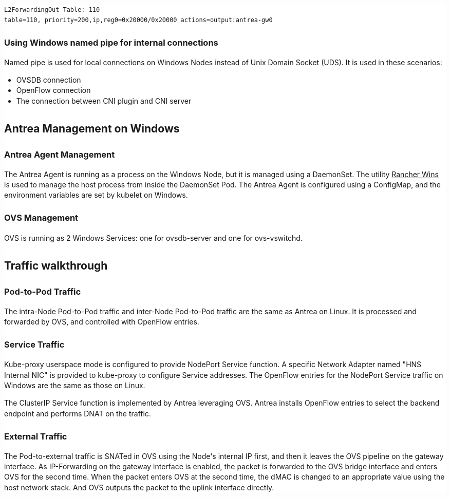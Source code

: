 ```
L2ForwardingOut Table: 110
table=110, priority=200,ip,reg0=0x20000/0x20000 actions=output:antrea-gw0
```

### Using Windows named pipe for internal connections
Named pipe is used for local connections on Windows Nodes instead of Unix Domain Socket (UDS). It is used in
these scenarios:
* OVSDB connection
* OpenFlow connection
* The connection between CNI plugin and CNI server
 
## Antrea Management on Windows

### Antrea Agent Management
The Antrea Agent is running as a process on the Windows Node, but it is managed using a DaemonSet. The utility
[Rancher Wins](https://github.com/rancher/wins) is used to manage the host process from inside the DaemonSet Pod.
The Antrea Agent is configured using a ConfigMap, and the environment variables are set by kubelet on Windows.

### OVS Management
OVS is running as 2 Windows Services: one for ovsdb-server and one for ovs-vswitchd.

## Traffic walkthrough

### Pod-to-Pod Traffic

The intra-Node Pod-to-Pod traffic and inter-Node Pod-to-Pod traffic are the same as Antrea on Linux.
It is processed and forwarded by OVS, and controlled with OpenFlow entries.

### Service Traffic

Kube-proxy userspace mode is configured to provide NodePort Service function. A specific Network Adapter named
"HNS Internal NIC" is provided to kube-proxy to configure Service addresses. The OpenFlow entries for the
NodePort Service traffic on Windows are the same as those on Linux.

The ClusterIP Service function is implemented by Antrea leveraging OVS. Antrea installs OpenFlow entries
to select the backend endpoint and performs DNAT on the traffic.

### External Traffic

The Pod-to-external traffic is SNATed in OVS using the Node's internal IP first, and then it leaves
the OVS pipeline on the gateway interface. As IP-Forwarding on the gateway interface is enabled, the packet
is forwarded to the OVS bridge interface and enters OVS for the second time.
When the packet enters OVS at the second time, the dMAC is changed to an appropriate value using the host
network stack. And OVS outputs the packet to the uplink interface directly.
